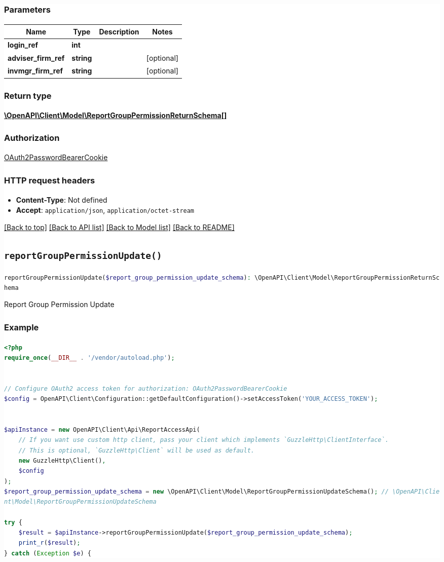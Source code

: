 ```php
```

### Parameters

| Name | Type | Description  | Notes |
| ------------- | ------------- | ------------- | ------------- |
| **login_ref** | **int**|  | |
| **adviser_firm_ref** | **string**|  | [optional] |
| **invmgr_firm_ref** | **string**|  | [optional] |

### Return type

[**\OpenAPI\Client\Model\ReportGroupPermissionReturnSchema[]**](../Model/ReportGroupPermissionReturnSchema.md)

### Authorization

[OAuth2PasswordBearerCookie](../../README.md#OAuth2PasswordBearerCookie)

### HTTP request headers

- **Content-Type**: Not defined
- **Accept**: `application/json`, `application/octet-stream`

[[Back to top]](#) [[Back to API list]](../../README.md#endpoints)
[[Back to Model list]](../../README.md#models)
[[Back to README]](../../README.md)

## `reportGroupPermissionUpdate()`

```php
reportGroupPermissionUpdate($report_group_permission_update_schema): \OpenAPI\Client\Model\ReportGroupPermissionReturnSchema
```

Report Group Permission Update

### Example

```php
<?php
require_once(__DIR__ . '/vendor/autoload.php');


// Configure OAuth2 access token for authorization: OAuth2PasswordBearerCookie
$config = OpenAPI\Client\Configuration::getDefaultConfiguration()->setAccessToken('YOUR_ACCESS_TOKEN');


$apiInstance = new OpenAPI\Client\Api\ReportAccessApi(
    // If you want use custom http client, pass your client which implements `GuzzleHttp\ClientInterface`.
    // This is optional, `GuzzleHttp\Client` will be used as default.
    new GuzzleHttp\Client(),
    $config
);
$report_group_permission_update_schema = new \OpenAPI\Client\Model\ReportGroupPermissionUpdateSchema(); // \OpenAPI\Client\Model\ReportGroupPermissionUpdateSchema

try {
    $result = $apiInstance->reportGroupPermissionUpdate($report_group_permission_update_schema);
    print_r($result);
} catch (Exception $e) {
```